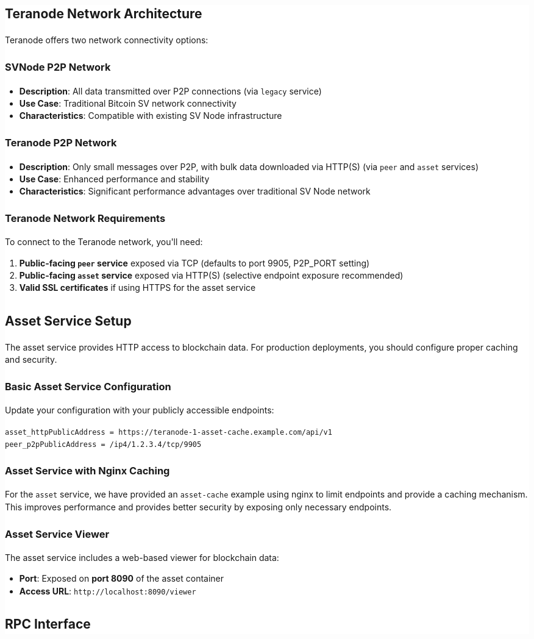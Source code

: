 ## Teranode Network Architecture

Teranode offers two network connectivity options:

### SVNode P2P Network

- **Description**: All data transmitted over P2P connections (via `legacy` service)
- **Use Case**: Traditional Bitcoin SV network connectivity
- **Characteristics**: Compatible with existing SV Node infrastructure

### Teranode P2P Network

- **Description**: Only small messages over P2P, with bulk data downloaded via HTTP(S) (via `peer` and `asset` services)
- **Use Case**: Enhanced performance and stability
- **Characteristics**: Significant performance advantages over traditional SV Node network

### Teranode Network Requirements

To connect to the Teranode network, you'll need:

1. **Public-facing `peer` service** exposed via TCP (defaults to port 9905, P2P_PORT setting)
2. **Public-facing `asset` service** exposed via HTTP(S) (selective endpoint exposure recommended)
3. **Valid SSL certificates** if using HTTPS for the asset service

## Asset Service Setup

The asset service provides HTTP access to blockchain data. For production deployments, you should configure proper caching and security.

### Basic Asset Service Configuration

Update your configuration with your publicly accessible endpoints:

```bash
asset_httpPublicAddress = https://teranode-1-asset-cache.example.com/api/v1
peer_p2pPublicAddress = /ip4/1.2.3.4/tcp/9905
```

### Asset Service with Nginx Caching

For the `asset` service, we have provided an `asset-cache` example using nginx to limit endpoints and provide a caching mechanism. This improves performance and provides better security by exposing only necessary endpoints.

### Asset Service Viewer

The asset service includes a web-based viewer for blockchain data:

- **Port**: Exposed on **port 8090** of the asset container
- **Access URL**: `http://localhost:8090/viewer`

## RPC Interface
